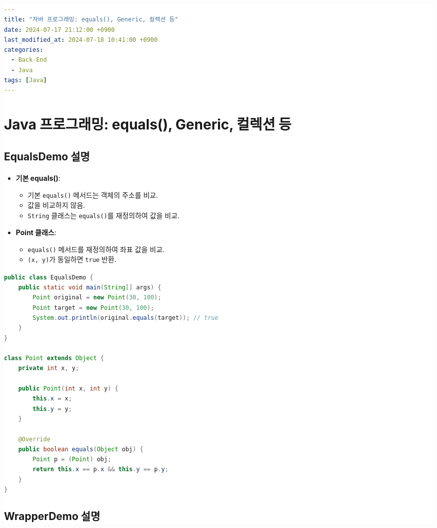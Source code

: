 ```yaml
---
title: "자바 프로그래밍: equals(), Generic, 컬렉션 등"
date: 2024-07-17 21:12:00 +0900
last_modified_at: 2024-07-18 10:41:00 +0900
categories:
  - Back-End
  - Java
tags: [Java]
---
```

# Java 프로그래밍: equals(), Generic, 컬렉션 등

## EqualsDemo 설명

- **기본 equals()**:
  - 기본 `equals()` 메서드는 객체의 주소를 비교.
  - 값을 비교하지 않음.
  - `String` 클래스는 `equals()`를 재정의하여 값을 비교.

- **Point 클래스**:
  - `equals()` 메서드를 재정의하여 좌표 값을 비교.
  - `(x, y)`가 동일하면 `true` 반환.

```java
public class EqualsDemo {
    public static void main(String[] args) {
        Point original = new Point(30, 100);
        Point target = new Point(30, 100);
        System.out.println(original.equals(target)); // true
    }
}

class Point extends Object {
    private int x, y;

    public Point(int x, int y) {
        this.x = x;
        this.y = y;
    }

    @Override
    public boolean equals(Object obj) {
        Point p = (Point) obj;
        return this.x == p.x && this.y == p.y;
    }
}
```

## WrapperDemo 설명 
